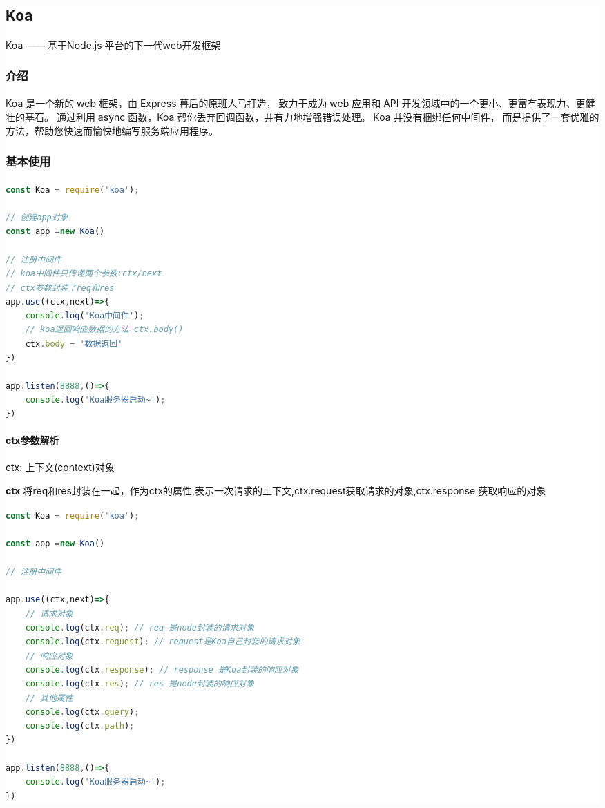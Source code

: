 ## Koa
Koa —— 基于Node.js 平台的下一代web开发框架

### 介绍
Koa 是一个新的 web 框架，由 Express 幕后的原班人马打造， 致力于成为 web 应用和 API 开发领域中的一个更小、更富有表现力、更健壮的基石。 通过利用 async 函数，Koa 帮你丢弃回调函数，并有力地增强错误处理。 Koa 并没有捆绑任何中间件， 而是提供了一套优雅的方法，帮助您快速而愉快地编写服务端应用程序。

### 基本使用
```js
const Koa = require('koa');

// 创建app对象
const app =new Koa()

// 注册中间件
// koa中间件只传递两个参数:ctx/next
// ctx参数封装了req和res
app.use((ctx,next)=>{
    console.log('Koa中间件');
    // koa返回响应数据的方法 ctx.body()
    ctx.body = '数据返回'
})

app.listen(8888,()=>{
    console.log('Koa服务器启动~');
})
```

#### ctx参数解析

ctx: 上下文(context)对象

**ctx** 将req和res封装在一起，作为ctx的属性,表示一次请求的上下文,ctx.request获取请求的对象,ctx.response 获取响应的对象

```js
const Koa = require('koa');

const app =new Koa()

// 注册中间件

app.use((ctx,next)=>{
    // 请求对象
    console.log(ctx.req); // req 是node封装的请求对象
    console.log(ctx.request); // request是Koa自己封装的请求对象
    // 响应对象
    console.log(ctx.response); // response 是Koa封装的响应对象
    console.log(ctx.res); // res 是node封装的响应对象
    // 其他属性
    console.log(ctx.query);
    console.log(ctx.path);
})

app.listen(8888,()=>{
    console.log('Koa服务器启动~');
})
```
